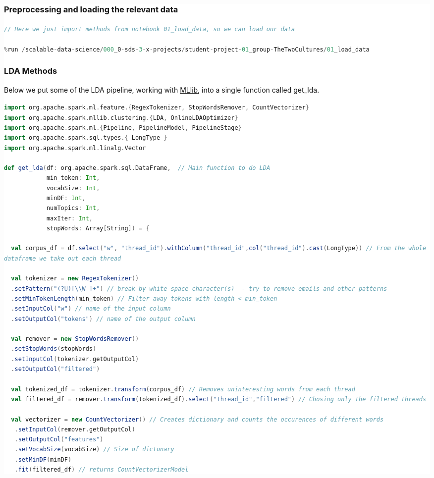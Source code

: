 ### Preprocessing and loading the relevant data

</div>

<div class="cell code" execution_count="1" scrolled="false">

``` scala
// Here we just import methods from notebook 01_load_data, so we can load our data

%run /scalable-data-science/000_0-sds-3-x-projects/student-project-01_group-TheTwoCultures/01_load_data
```

</div>

<div class="cell markdown">

### LDA Methods

Below we put some of the LDA pipeline, working with [MLlib](https://spark.apache.org/docs/latest/ml-guide.html), into a single function called get\_lda.

</div>

<div class="cell code" execution_count="1" scrolled="false">

``` scala
import org.apache.spark.ml.feature.{RegexTokenizer, StopWordsRemover, CountVectorizer}
import org.apache.spark.mllib.clustering.{LDA, OnlineLDAOptimizer}
import org.apache.spark.ml.{Pipeline, PipelineModel, PipelineStage}
import org.apache.spark.sql.types.{ LongType }
import org.apache.spark.ml.linalg.Vector

def get_lda(df: org.apache.spark.sql.DataFrame,  // Main function to do LDA
            min_token: Int,
            vocabSize: Int,
            minDF: Int,            
            numTopics: Int,
            maxIter: Int,
            stopWords: Array[String]) = { 

  val corpus_df = df.select("w", "thread_id").withColumn("thread_id",col("thread_id").cast(LongType)) // From the whole dataframe we take out each thread

  val tokenizer = new RegexTokenizer()
  .setPattern("(?U)[\\W_]+") // break by white space character(s)  - try to remove emails and other patterns
  .setMinTokenLength(min_token) // Filter away tokens with length < min_token
  .setInputCol("w") // name of the input column
  .setOutputCol("tokens") // name of the output column
  
  val remover = new StopWordsRemover() 
  .setStopWords(stopWords)
  .setInputCol(tokenizer.getOutputCol)
  .setOutputCol("filtered")
  
  val tokenized_df = tokenizer.transform(corpus_df) // Removes uninteresting words from each thread
  val filtered_df = remover.transform(tokenized_df).select("thread_id","filtered") // Chosing only the filtered threads 
  
  val vectorizer = new CountVectorizer() // Creates dictionary and counts the occurences of different words
   .setInputCol(remover.getOutputCol)
   .setOutputCol("features")
   .setVocabSize(vocabSize) // Size of dictonary
   .setMinDF(minDF)
   .fit(filtered_df) // returns CountVectorizerModel
```
